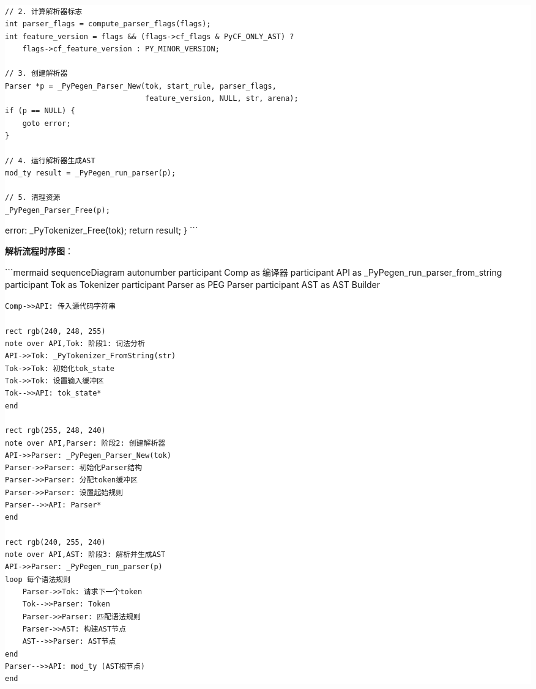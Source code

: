     // 2. 计算解析器标志
    int parser_flags = compute_parser_flags(flags);
    int feature_version = flags && (flags->cf_flags & PyCF_ONLY_AST) ?
        flags->cf_feature_version : PY_MINOR_VERSION;
    
    // 3. 创建解析器
    Parser *p = _PyPegen_Parser_New(tok, start_rule, parser_flags,
                                    feature_version, NULL, str, arena);
    if (p == NULL) {
        goto error;
    }

    // 4. 运行解析器生成AST
    mod_ty result = _PyPegen_run_parser(p);
    
    // 5. 清理资源
    _PyPegen_Parser_Free(p);

error:
    _PyTokenizer_Free(tok);
    return result;
}
\`\`\`

**解析流程时序图**：

\`\`\`mermaid
sequenceDiagram
    autonumber
    participant Comp as 编译器
    participant API as _PyPegen_run_parser_from_string
    participant Tok as Tokenizer
    participant Parser as PEG Parser
    participant AST as AST Builder
    
    Comp->>API: 传入源代码字符串
    
    rect rgb(240, 248, 255)
    note over API,Tok: 阶段1: 词法分析
    API->>Tok: _PyTokenizer_FromString(str)
    Tok->>Tok: 初始化tok_state
    Tok->>Tok: 设置输入缓冲区
    Tok-->>API: tok_state*
    end
    
    rect rgb(255, 248, 240)
    note over API,Parser: 阶段2: 创建解析器
    API->>Parser: _PyPegen_Parser_New(tok)
    Parser->>Parser: 初始化Parser结构
    Parser->>Parser: 分配token缓冲区
    Parser->>Parser: 设置起始规则
    Parser-->>API: Parser*
    end
    
    rect rgb(240, 255, 240)
    note over API,AST: 阶段3: 解析并生成AST
    API->>Parser: _PyPegen_run_parser(p)
    loop 每个语法规则
        Parser->>Tok: 请求下一个token
        Tok-->>Parser: Token
        Parser->>Parser: 匹配语法规则
        Parser->>AST: 构建AST节点
        AST-->>Parser: AST节点
    end
    Parser-->>API: mod_ty (AST根节点)
    end
    
